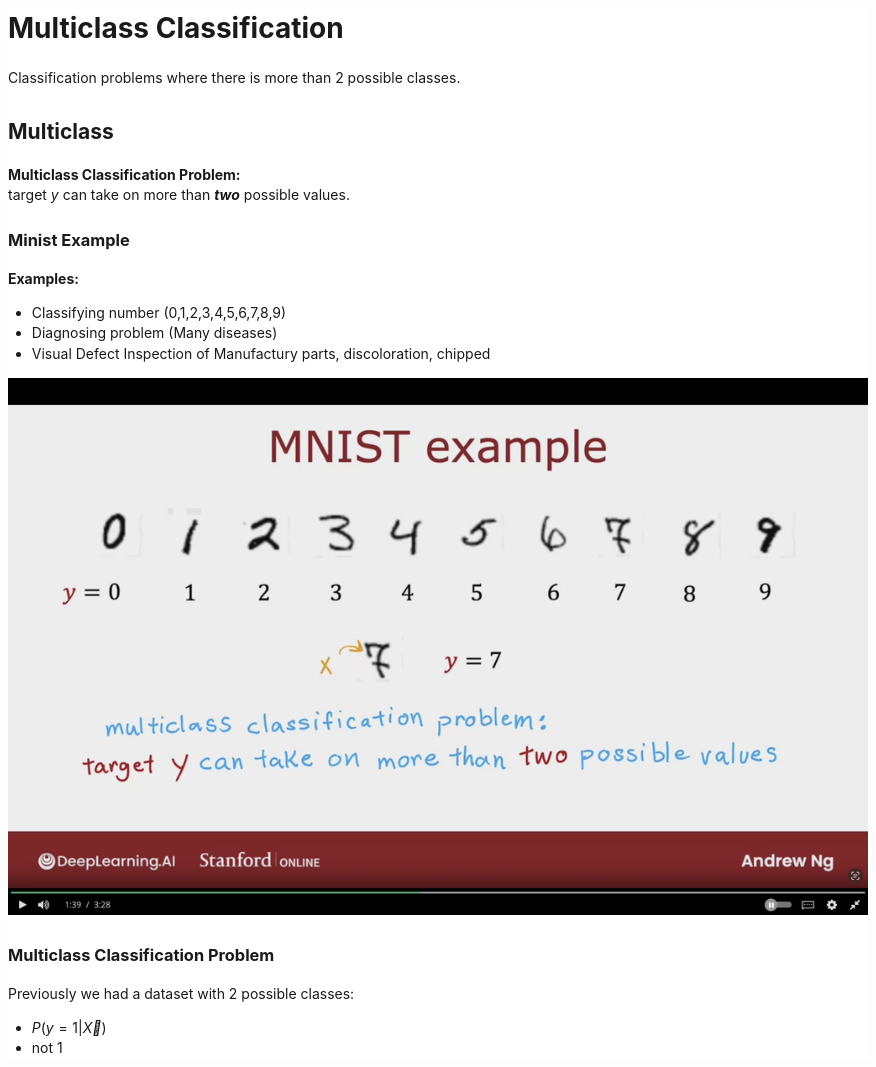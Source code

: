 # Multiclass Classification

Classification problems where there is more than 2 possible classes.

## Multiclass


**Multiclass Classification Problem:**  
target $y$ can take on more than ***two*** possible values.


### Minist Example

**Examples:**
- Classifying number (0,1,2,3,4,5,6,7,8,9)
- Diagnosing problem (Many diseases)
- Visual Defect Inspection of Manufactury parts, discoloration, chipped

![image of multiclass problems](images/Mnist.png)


### Multiclass Classification Problem

Previously we had a dataset with 2 possible classes:
- $P(y = 1 | \vec{X})$
- not 1
